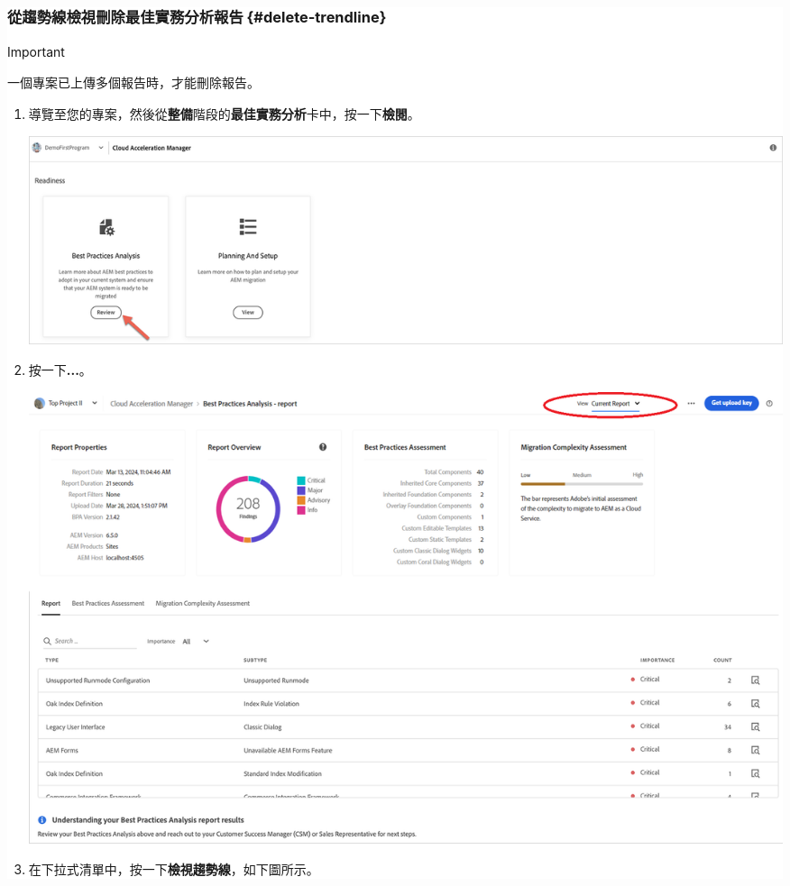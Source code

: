 ### 從趨勢線檢視刪除最佳實務分析報告 {#delete-trendline}

>[!IMPORTANT]
>一個專案已上傳多個報告時，才能刪除報告。

1. 導覽至您的專案，然後從&#x200B;**整備**&#x200B;階段的&#x200B;**最佳實務分析**&#x200B;卡中，按一下&#x200B;**檢閱**。

   ![最佳實務分析 — 檢閱](/help/journey-migration/cloud-acceleration-manager/assets/trendline-view1a.png)

1. 按一下&#x200B;**...**。

   ![橢圓](/help/journey-migration/cloud-acceleration-manager/assets/trendline-view1.png)

1. 在下拉式清單中，按一下&#x200B;**檢視趨勢線**，如下圖所示。
